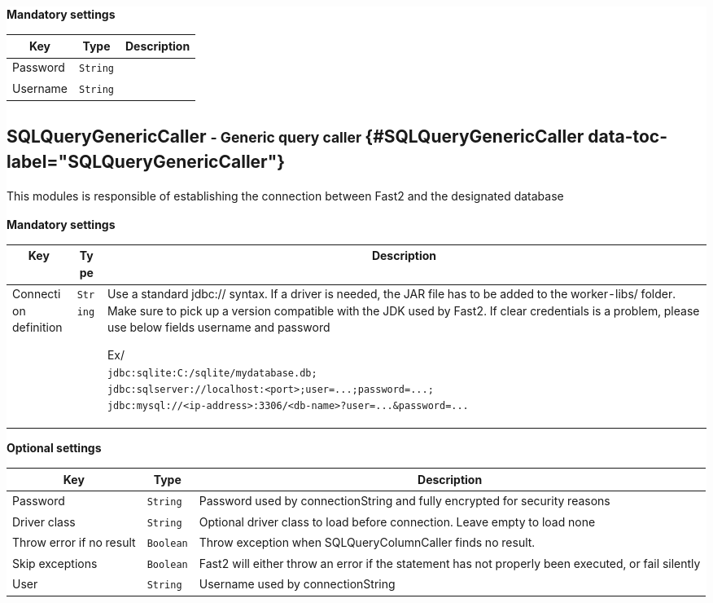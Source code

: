 <b>Mandatory settings</b>

| Key      | Type     | Description |
| -------- | -------- | ----------- |
| Password | `String` |             |
| Username | `String` |             |

## SQLQueryGenericCaller <small> - Generic query caller </small> {#SQLQueryGenericCaller data-toc-label="SQLQueryGenericCaller"}

This modules is responsible of establishing the connection between Fast2 and the designated database

<b>Mandatory settings</b>

| Key                   | Type     | Description                                                                                                                                                                                                                                                                                                                                                                                                                                                                |
| --------------------- | -------- | -------------------------------------------------------------------------------------------------------------------------------------------------------------------------------------------------------------------------------------------------------------------------------------------------------------------------------------------------------------------------------------------------------------------------------------------------------------------------- |
| Connection definition | `String` | Use a standard jdbc:// syntax. If a driver is needed, the JAR file has to be added to the worker-libs/ folder. Make sure to pick up a version compatible with the JDK used by Fast2. If clear credentials is a problem, please use below fields username and password <br/> <p> Ex/ <br />`jdbc:sqlite:C:/sqlite/mydatabase.db;`<br />`jdbc:sqlserver://localhost:<port>;user=...;password=...;`<br />`jdbc:mysql://<ip-address>:3306/<db-name>?user=...&password=...`</p> |

<b>Optional settings</b>

| Key                      | Type      | Description                                                                                        |
| ------------------------ | --------- | -------------------------------------------------------------------------------------------------- |
| Password                 | `String`  | Password used by connectionString and fully encrypted for security reasons                         |
| Driver class             | `String`  | Optional driver class to load before connection. Leave empty to load none                          |
| Throw error if no result | `Boolean` | Throw exception when SQLQueryColumnCaller finds no result.                                         |
| Skip exceptions          | `Boolean` | Fast2 will either throw an error if the statement has not properly been executed, or fail silently |
| User                     | `String`  | Username used by connectionString                                                                  |
